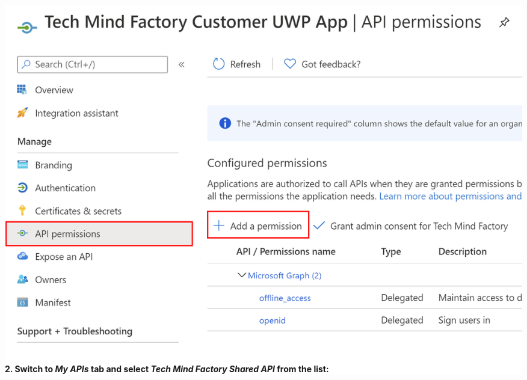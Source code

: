 <img src="/images/devisland/article66/assets/IdentityOnAzure-part2-50.PNG?raw=true" alt="Image not found"/>
</p>

#### 2. Switch to *My APIs* tab and select *Tech Mind Factory Shared API* from the list:

<p align="center">